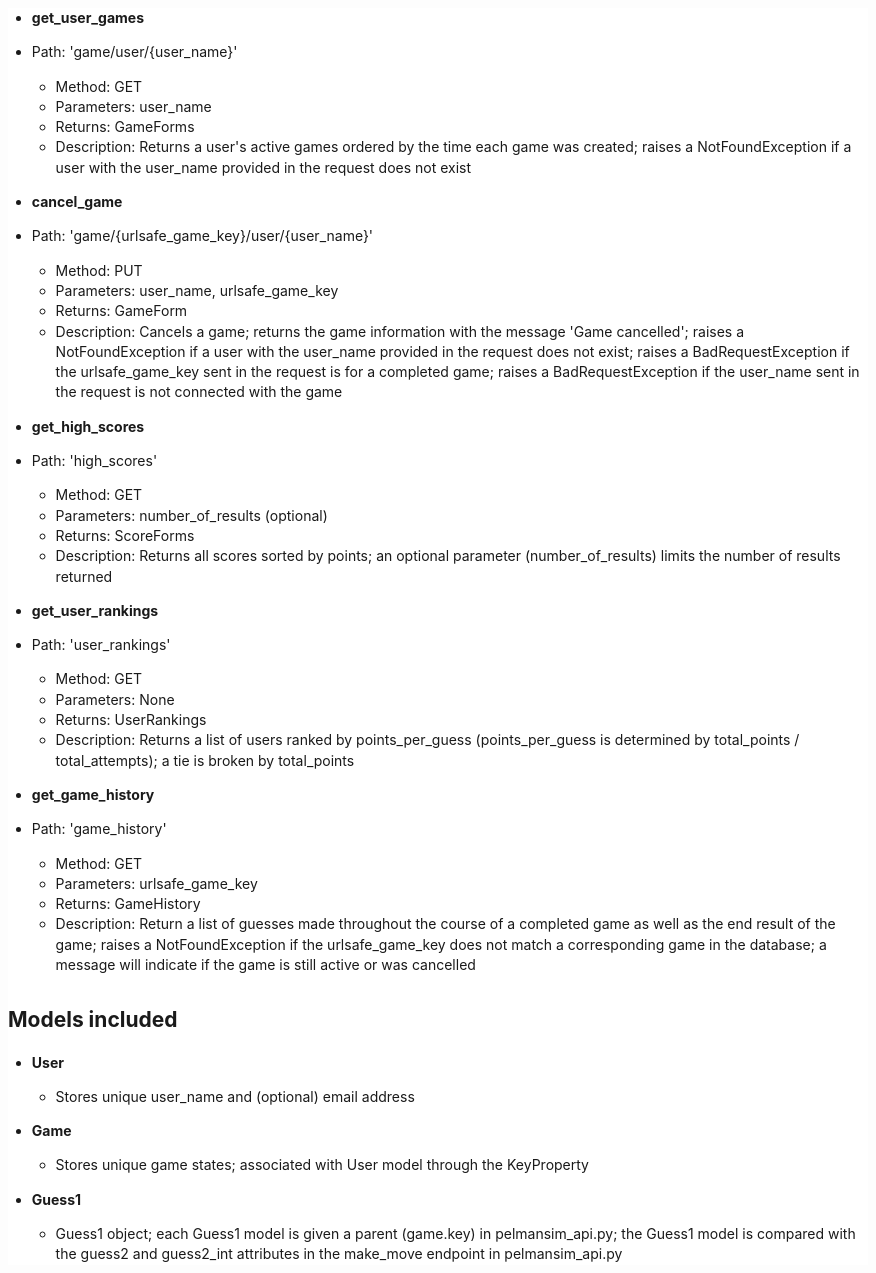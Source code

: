  - **get_user_games**
  - Path: 'game/user/{user_name}'
 	- Method: GET
 	- Parameters: user_name
 	- Returns: GameForms
 	- Description: Returns a user's active games ordered by the time each game was created; raises a NotFoundException if a user with the user_name provided in the request does not exist

 - **cancel_game**
  - Path: 'game/{urlsafe_game_key}/user/{user_name}'
 	- Method: PUT
 	- Parameters: user_name, urlsafe_game_key
 	- Returns: GameForm
 	- Description: Cancels a game; returns the game information with the message 'Game cancelled'; raises a NotFoundException if a user with the user_name provided in the request does not exist; raises a BadRequestException if the urlsafe_game_key sent in the request is for a completed game; raises a BadRequestException if the user_name sent in the request is not connected with the game

 - **get_high_scores**
  - Path: 'high_scores'
 	- Method: GET
 	- Parameters: number_of_results (optional)
 	- Returns: ScoreForms
 	- Description: Returns all scores sorted by points; an optional parameter (number_of_results) limits the number of results returned

 - **get_user_rankings**
  - Path: 'user_rankings'
 	- Method: GET
 	- Parameters: None
 	- Returns: UserRankings
 	- Description: Returns a list of users ranked by points_per_guess (points_per_guess is determined by total_points / total_attempts); a tie is broken by total_points

 - **get_game_history**
  - Path: 'game_history'
 	- Method: GET
 	- Parameters: urlsafe_game_key
 	- Returns: GameHistory
 	- Description: Return a list of guesses made throughout the course of a completed game as well as the end result of the game; raises a NotFoundException if the urlsafe_game_key does not match a corresponding game in the database; a message will indicate if the game is still active or was cancelled


## Models included
 - **User**
 	- Stores unique user_name and (optional) email address

 - **Game**
 	- Stores unique game states; associated with User model through the KeyProperty
 
 - **Guess1**
 	- Guess1 object; each Guess1 model is given a parent (game.key) in pelmansim_api.py; the Guess1 model is compared with the guess2 and
  guess2_int attributes in the make_move endpoint in pelmansim_api.py
 